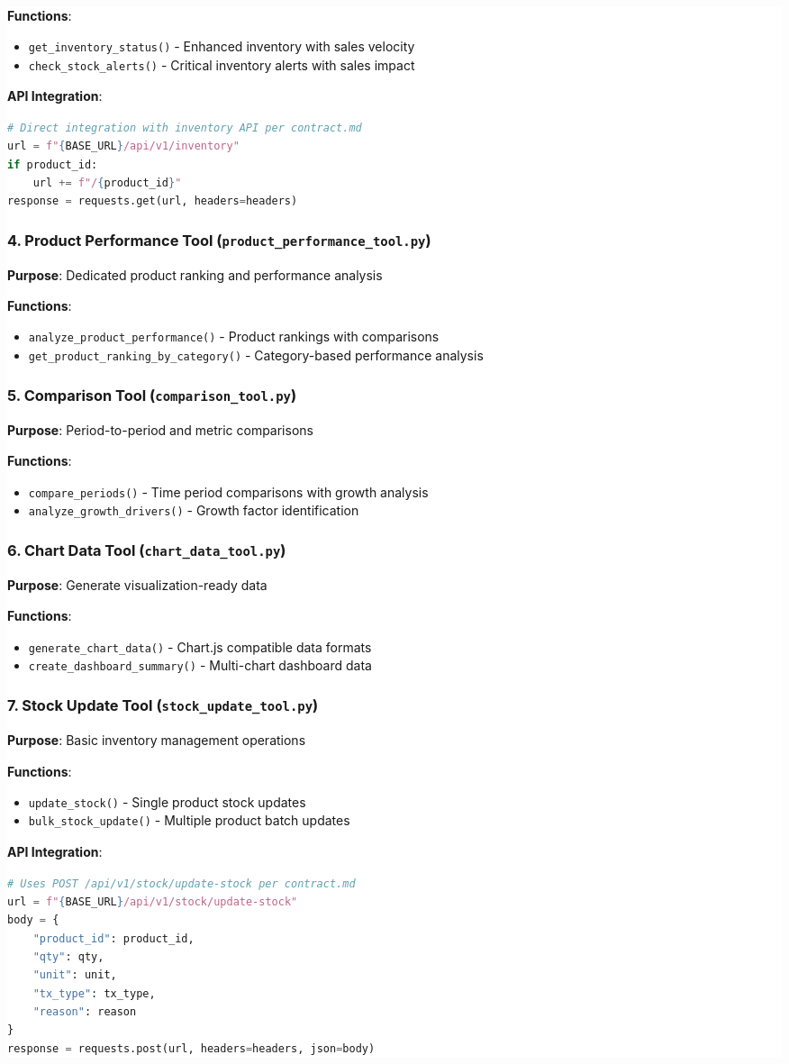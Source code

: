 **Functions**:
- `get_inventory_status()` - Enhanced inventory with sales velocity
- `check_stock_alerts()` - Critical inventory alerts with sales impact

**API Integration**:
```python
# Direct integration with inventory API per contract.md
url = f"{BASE_URL}/api/v1/inventory"
if product_id:
    url += f"/{product_id}"
response = requests.get(url, headers=headers)
```

### 4. Product Performance Tool (`product_performance_tool.py`)

**Purpose**: Dedicated product ranking and performance analysis

**Functions**:
- `analyze_product_performance()` - Product rankings with comparisons
- `get_product_ranking_by_category()` - Category-based performance analysis

### 5. Comparison Tool (`comparison_tool.py`)

**Purpose**: Period-to-period and metric comparisons

**Functions**:
- `compare_periods()` - Time period comparisons with growth analysis
- `analyze_growth_drivers()` - Growth factor identification

### 6. Chart Data Tool (`chart_data_tool.py`)

**Purpose**: Generate visualization-ready data

**Functions**:
- `generate_chart_data()` - Chart.js compatible data formats
- `create_dashboard_summary()` - Multi-chart dashboard data

### 7. Stock Update Tool (`stock_update_tool.py`)

**Purpose**: Basic inventory management operations

**Functions**:
- `update_stock()` - Single product stock updates
- `bulk_stock_update()` - Multiple product batch updates

**API Integration**:
```python
# Uses POST /api/v1/stock/update-stock per contract.md
url = f"{BASE_URL}/api/v1/stock/update-stock"
body = {
    "product_id": product_id,
    "qty": qty,
    "unit": unit,
    "tx_type": tx_type,
    "reason": reason
}
response = requests.post(url, headers=headers, json=body)
```
